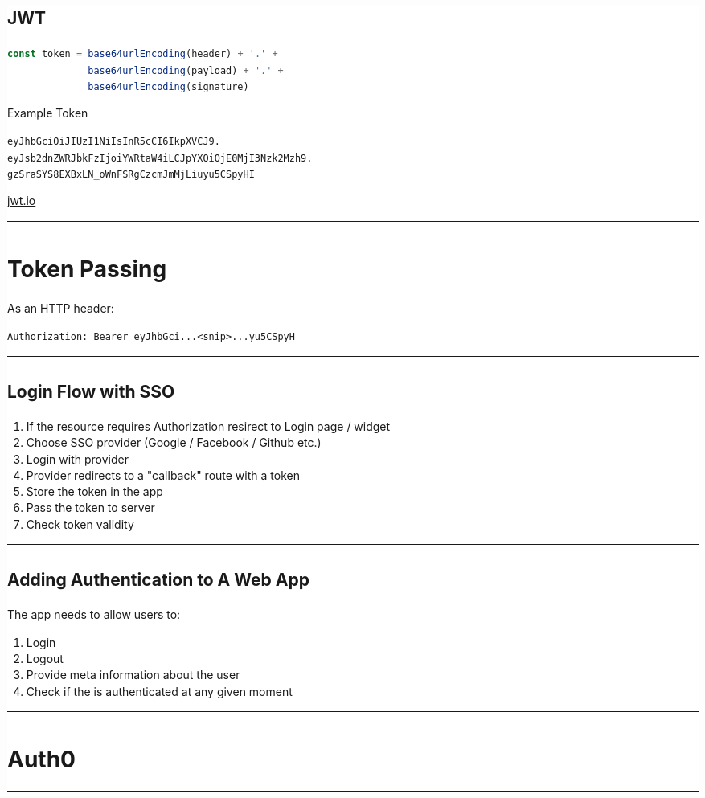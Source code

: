 
## JWT

```js
const token = base64urlEncoding(header) + '.' + 
              base64urlEncoding(payload) + '.' + 
              base64urlEncoding(signature)
```

Example Token
```sh
eyJhbGciOiJIUzI1NiIsInR5cCI6IkpXVCJ9.
eyJsb2dnZWRJbkFzIjoiYWRtaW4iLCJpYXQiOjE0MjI3Nzk2Mzh9.
gzSraSYS8EXBxLN_oWnFSRgCzcmJmMjLiuyu5CSpyHI
```
[jwt.io](https://jwt.io/)


---

# Token Passing

As an HTTP header:

`Authorization: Bearer eyJhbGci...<snip>...yu5CSpyH`

---

## Login Flow with SSO

1. If the resource requires Authorization resirect to Login page / widget
2. Choose SSO provider (Google / Facebook / Github etc.)
3. Login with provider
4. Provider redirects to a "callback" route with a token
5. Store the token in the app
6. Pass the token to server
7. Check token validity

----

## Adding Authentication to A Web App

The app needs to allow users to:

1. Login
2. Logout
3. Provide meta information about the user
4. Check if the is authenticated at any given moment

---

# Auth0

---